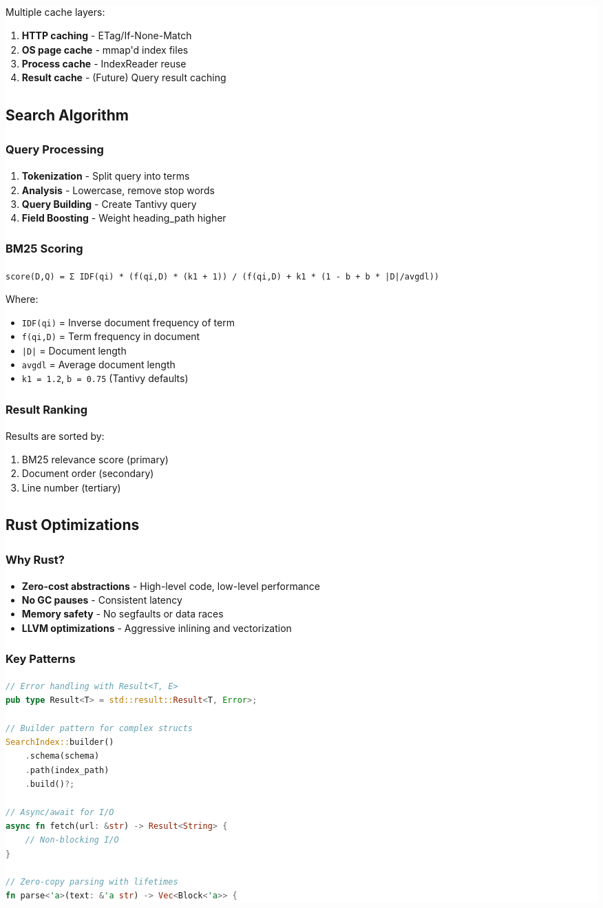 Multiple cache layers:

1. **HTTP caching** - ETag/If-None-Match
2. **OS page cache** - mmap'd index files
3. **Process cache** - IndexReader reuse
4. **Result cache** - (Future) Query result caching

## Search Algorithm

### Query Processing

1. **Tokenization** - Split query into terms
2. **Analysis** - Lowercase, remove stop words
3. **Query Building** - Create Tantivy query
4. **Field Boosting** - Weight heading_path higher

### BM25 Scoring

```
score(D,Q) = Σ IDF(qi) * (f(qi,D) * (k1 + 1)) / (f(qi,D) + k1 * (1 - b + b * |D|/avgdl))
```

Where:

- `IDF(qi)` = Inverse document frequency of term
- `f(qi,D)` = Term frequency in document
- `|D|` = Document length
- `avgdl` = Average document length
- `k1 = 1.2`, `b = 0.75` (Tantivy defaults)

### Result Ranking

Results are sorted by:

1. BM25 relevance score (primary)
2. Document order (secondary)
3. Line number (tertiary)

## Rust Optimizations

### Why Rust?

- **Zero-cost abstractions** - High-level code, low-level performance
- **No GC pauses** - Consistent latency
- **Memory safety** - No segfaults or data races
- **LLVM optimizations** - Aggressive inlining and vectorization

### Key Patterns

```rust
// Error handling with Result<T, E>
pub type Result<T> = std::result::Result<T, Error>;

// Builder pattern for complex structs
SearchIndex::builder()
    .schema(schema)
    .path(index_path)
    .build()?;

// Async/await for I/O
async fn fetch(url: &str) -> Result<String> {
    // Non-blocking I/O
}

// Zero-copy parsing with lifetimes
fn parse<'a>(text: &'a str) -> Vec<Block<'a>> {
```